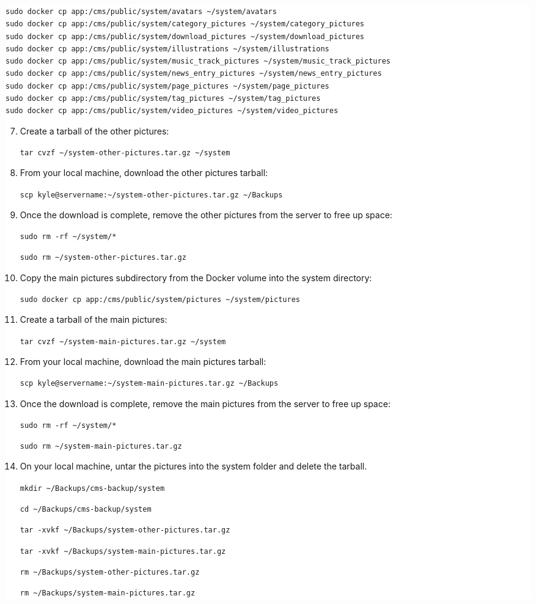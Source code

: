    ```
   sudo docker cp app:/cms/public/system/avatars ~/system/avatars
   sudo docker cp app:/cms/public/system/category_pictures ~/system/category_pictures
   sudo docker cp app:/cms/public/system/download_pictures ~/system/download_pictures
   sudo docker cp app:/cms/public/system/illustrations ~/system/illustrations
   sudo docker cp app:/cms/public/system/music_track_pictures ~/system/music_track_pictures
   sudo docker cp app:/cms/public/system/news_entry_pictures ~/system/news_entry_pictures
   sudo docker cp app:/cms/public/system/page_pictures ~/system/page_pictures
   sudo docker cp app:/cms/public/system/tag_pictures ~/system/tag_pictures
   sudo docker cp app:/cms/public/system/video_pictures ~/system/video_pictures
   ```

7. Create a tarball of the other pictures:

   `tar cvzf ~/system-other-pictures.tar.gz ~/system`

8. From your local machine, download the other pictures tarball:

   `scp kyle@servername:~/system-other-pictures.tar.gz ~/Backups`

9. Once the download is complete, remove the other pictures from the server to
   free up space:

   `sudo rm -rf ~/system/*`

   `sudo rm ~/system-other-pictures.tar.gz`

10. Copy the main pictures subdirectory from the Docker volume into the system
    directory:

    `sudo docker cp app:/cms/public/system/pictures ~/system/pictures`

11. Create a tarball of the main pictures:

    `tar cvzf ~/system-main-pictures.tar.gz ~/system`

12. From your local machine, download the main pictures tarball:

    `scp kyle@servername:~/system-main-pictures.tar.gz ~/Backups`

13. Once the download is complete, remove the main pictures from the server to
    free up space:

    `sudo rm -rf ~/system/*`

    `sudo rm ~/system-main-pictures.tar.gz`

14. On your local machine, untar the pictures into the system folder and delete
    the tarball.

    `mkdir ~/Backups/cms-backup/system`

    `cd ~/Backups/cms-backup/system`

    `tar -xvkf ~/Backups/system-other-pictures.tar.gz`

    `tar -xvkf ~/Backups/system-main-pictures.tar.gz`

    `rm ~/Backups/system-other-pictures.tar.gz`

    `rm ~/Backups/system-main-pictures.tar.gz`
